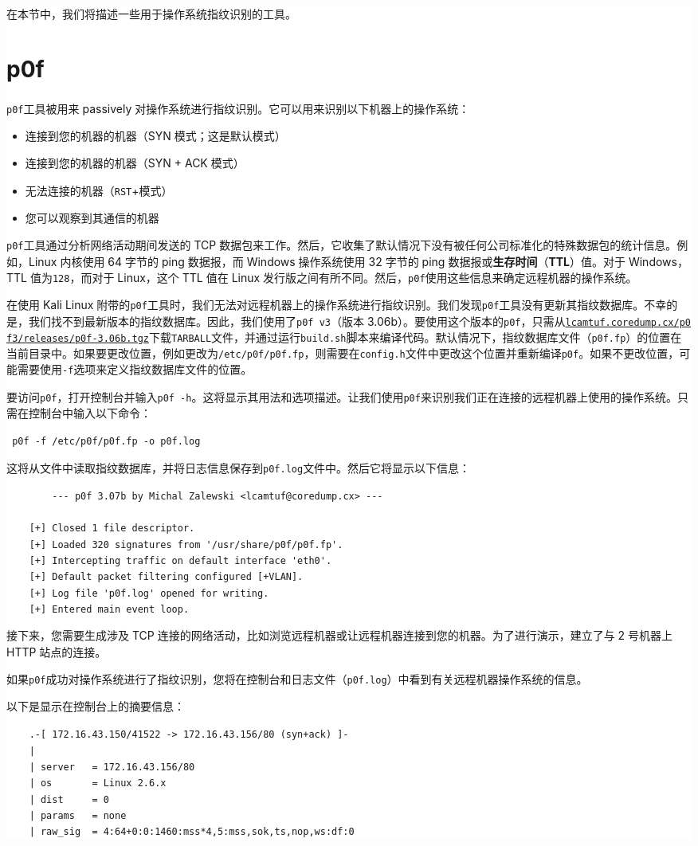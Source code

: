 在本节中，我们将描述一些用于操作系统指纹识别的工具。

# p0f

`p0f`工具被用来 passively 对操作系统进行指纹识别。它可以用来识别以下机器上的操作系统：

+   连接到您的机器的机器（SYN 模式；这是默认模式）

+   连接到您的机器的机器（SYN + ACK 模式）

+   无法连接的机器（`RST`+模式）

+   您可以观察到其通信的机器

`p0f`工具通过分析网络活动期间发送的 TCP 数据包来工作。然后，它收集了默认情况下没有被任何公司标准化的特殊数据包的统计信息。例如，Linux 内核使用 64 字节的 ping 数据报，而 Windows 操作系统使用 32 字节的 ping 数据报或**生存时间**（**TTL**）值。对于 Windows，TTL 值为`128`，而对于 Linux，这个 TTL 值在 Linux 发行版之间有所不同。然后，`p0f`使用这些信息来确定远程机器的操作系统。

在使用 Kali Linux 附带的`p0f`工具时，我们无法对远程机器上的操作系统进行指纹识别。我们发现`p0f`工具没有更新其指纹数据库。不幸的是，我们找不到最新版本的指纹数据库。因此，我们使用了`p0f v3`（版本 3.06b）。要使用这个版本的`p0f`，只需从[`lcamtuf.coredump.cx/p0f3/releases/p0f-3.06b.tgz`](http://lcamtuf.coredump.cx/p0f3/releases/p0f-3.06b.tgz)下载`TARBALL`文件，并通过运行`build.sh`脚本来编译代码。默认情况下，指纹数据库文件（`p0f.fp`）的位置在当前目录中。如果要更改位置，例如更改为`/etc/p0f/p0f.fp`，则需要在`config.h`文件中更改这个位置并重新编译`p0f`。如果不更改位置，可能需要使用`-f`选项来定义指纹数据库文件的位置。

要访问`p0f`，打开控制台并输入`p0f -h`。这将显示其用法和选项描述。让我们使用`p0f`来识别我们正在连接的远程机器上使用的操作系统。只需在控制台中输入以下命令：

```
 p0f -f /etc/p0f/p0f.fp -o p0f.log
```

这将从文件中读取指纹数据库，并将日志信息保存到`p0f.log`文件中。然后它将显示以下信息：

```
        --- p0f 3.07b by Michal Zalewski <lcamtuf@coredump.cx> ---

    [+] Closed 1 file descriptor.
    [+] Loaded 320 signatures from '/usr/share/p0f/p0f.fp'.
    [+] Intercepting traffic on default interface 'eth0'.
    [+] Default packet filtering configured [+VLAN].
    [+] Log file 'p0f.log' opened for writing.
    [+] Entered main event loop.

```

接下来，您需要生成涉及 TCP 连接的网络活动，比如浏览远程机器或让远程机器连接到您的机器。为了进行演示，建立了与 2 号机器上 HTTP 站点的连接。

如果`p0f`成功对操作系统进行了指纹识别，您将在控制台和日志文件（`p0f.log`）中看到有关远程机器操作系统的信息。

以下是显示在控制台上的摘要信息：

```
    .-[ 172.16.43.150/41522 -> 172.16.43.156/80 (syn+ack) ]-
    |
    | server   = 172.16.43.156/80
    | os       = Linux 2.6.x
    | dist     = 0
    | params   = none
    | raw_sig  = 4:64+0:0:1460:mss*4,5:mss,sok,ts,nop,ws:df:0

```
